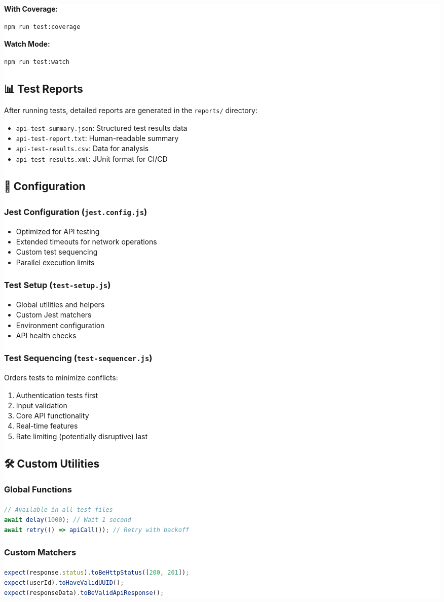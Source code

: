 **With Coverage:**
```bash
npm run test:coverage
```

**Watch Mode:**
```bash
npm run test:watch
```

## 📊 Test Reports

After running tests, detailed reports are generated in the `reports/` directory:

- `api-test-summary.json`: Structured test results data
- `api-test-report.txt`: Human-readable summary
- `api-test-results.csv`: Data for analysis
- `api-test-results.xml`: JUnit format for CI/CD

## 🔧 Configuration

### Jest Configuration (`jest.config.js`)
- Optimized for API testing
- Extended timeouts for network operations
- Custom test sequencing
- Parallel execution limits

### Test Setup (`test-setup.js`)
- Global utilities and helpers
- Custom Jest matchers
- Environment configuration
- API health checks

### Test Sequencing (`test-sequencer.js`)
Orders tests to minimize conflicts:
1. Authentication tests first
2. Input validation 
3. Core API functionality
4. Real-time features
5. Rate limiting (potentially disruptive) last

## 🛠️ Custom Utilities

### Global Functions
```javascript
// Available in all test files
await delay(1000); // Wait 1 second
await retry(() => apiCall()); // Retry with backoff
```

### Custom Matchers
```javascript
expect(response.status).toBeHttpStatus([200, 201]);
expect(userId).toHaveValidUUID();
expect(responseData).toBeValidApiResponse();
```
